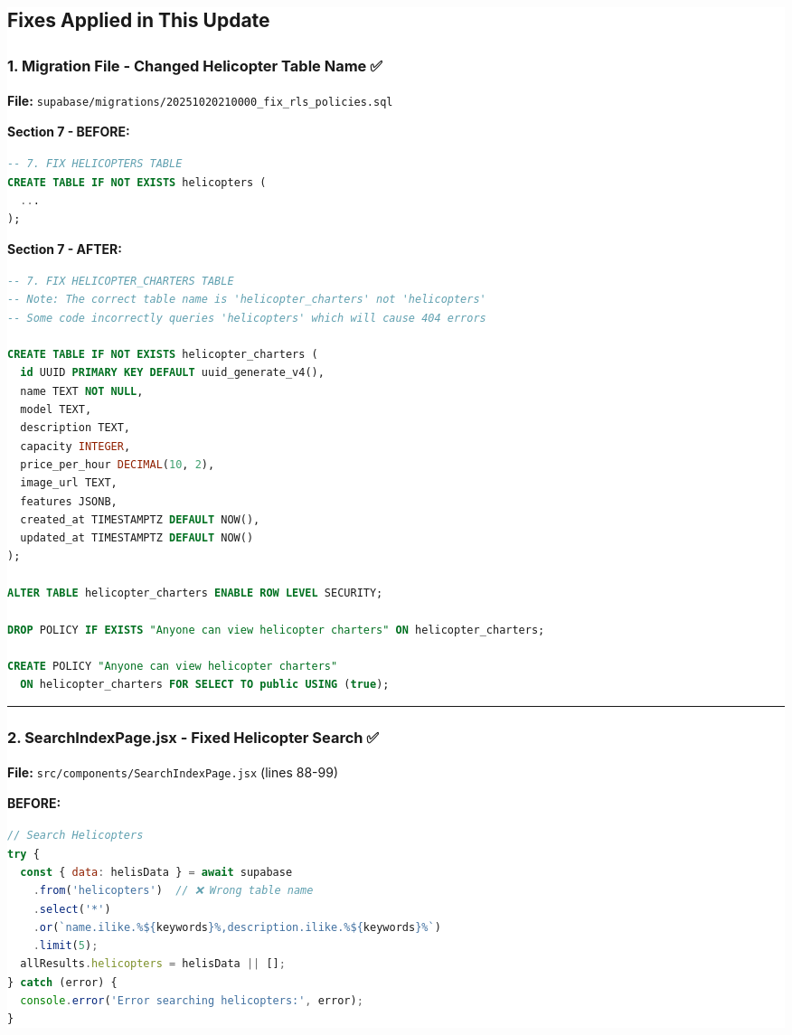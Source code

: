 
## Fixes Applied in This Update

### 1. Migration File - Changed Helicopter Table Name ✅

**File:** `supabase/migrations/20251020210000_fix_rls_policies.sql`

**Section 7 - BEFORE:**
```sql
-- 7. FIX HELICOPTERS TABLE
CREATE TABLE IF NOT EXISTS helicopters (
  ...
);
```

**Section 7 - AFTER:**
```sql
-- 7. FIX HELICOPTER_CHARTERS TABLE
-- Note: The correct table name is 'helicopter_charters' not 'helicopters'
-- Some code incorrectly queries 'helicopters' which will cause 404 errors

CREATE TABLE IF NOT EXISTS helicopter_charters (
  id UUID PRIMARY KEY DEFAULT uuid_generate_v4(),
  name TEXT NOT NULL,
  model TEXT,
  description TEXT,
  capacity INTEGER,
  price_per_hour DECIMAL(10, 2),
  image_url TEXT,
  features JSONB,
  created_at TIMESTAMPTZ DEFAULT NOW(),
  updated_at TIMESTAMPTZ DEFAULT NOW()
);

ALTER TABLE helicopter_charters ENABLE ROW LEVEL SECURITY;

DROP POLICY IF EXISTS "Anyone can view helicopter charters" ON helicopter_charters;

CREATE POLICY "Anyone can view helicopter charters"
  ON helicopter_charters FOR SELECT TO public USING (true);
```

---

### 2. SearchIndexPage.jsx - Fixed Helicopter Search ✅

**File:** `src/components/SearchIndexPage.jsx` (lines 88-99)

**BEFORE:**
```javascript
// Search Helicopters
try {
  const { data: helisData } = await supabase
    .from('helicopters')  // ❌ Wrong table name
    .select('*')
    .or(`name.ilike.%${keywords}%,description.ilike.%${keywords}%`)
    .limit(5);
  allResults.helicopters = helisData || [];
} catch (error) {
  console.error('Error searching helicopters:', error);
}
```
